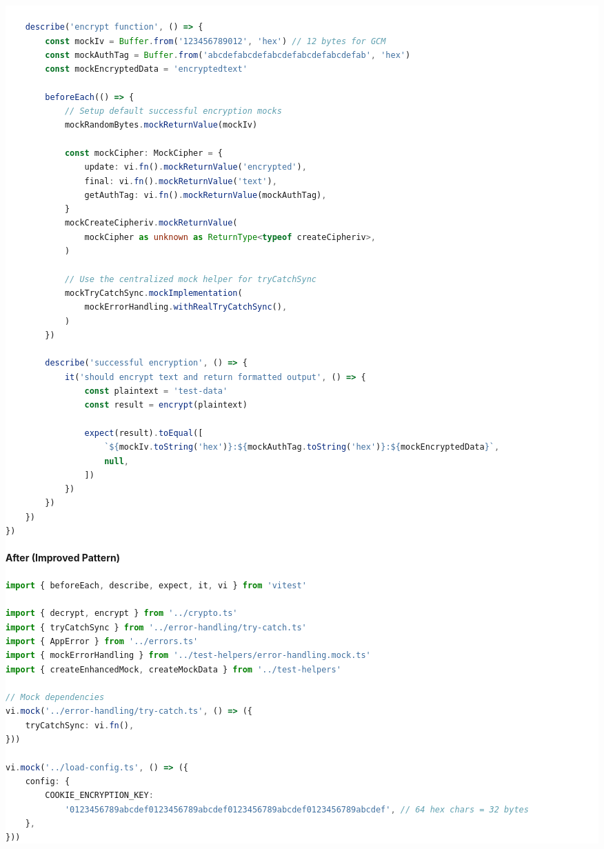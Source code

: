 ```typescript

	describe('encrypt function', () => {
		const mockIv = Buffer.from('123456789012', 'hex') // 12 bytes for GCM
		const mockAuthTag = Buffer.from('abcdefabcdefabcdefabcdefabcdefab', 'hex')
		const mockEncryptedData = 'encryptedtext'

		beforeEach(() => {
			// Setup default successful encryption mocks
			mockRandomBytes.mockReturnValue(mockIv)

			const mockCipher: MockCipher = {
				update: vi.fn().mockReturnValue('encrypted'),
				final: vi.fn().mockReturnValue('text'),
				getAuthTag: vi.fn().mockReturnValue(mockAuthTag),
			}
			mockCreateCipheriv.mockReturnValue(
				mockCipher as unknown as ReturnType<typeof createCipheriv>,
			)

			// Use the centralized mock helper for tryCatchSync
			mockTryCatchSync.mockImplementation(
				mockErrorHandling.withRealTryCatchSync(),
			)
		})

		describe('successful encryption', () => {
			it('should encrypt text and return formatted output', () => {
				const plaintext = 'test-data'
				const result = encrypt(plaintext)

				expect(result).toEqual([
					`${mockIv.toString('hex')}:${mockAuthTag.toString('hex')}:${mockEncryptedData}`,
					null,
				])
			})
		})
	})
})
```

#### **After (Improved Pattern)**

```typescript
import { beforeEach, describe, expect, it, vi } from 'vitest'

import { decrypt, encrypt } from '../crypto.ts'
import { tryCatchSync } from '../error-handling/try-catch.ts'
import { AppError } from '../errors.ts'
import { mockErrorHandling } from '../test-helpers/error-handling.mock.ts'
import { createEnhancedMock, createMockData } from '../test-helpers'

// Mock dependencies
vi.mock('../error-handling/try-catch.ts', () => ({
	tryCatchSync: vi.fn(),
}))

vi.mock('../load-config.ts', () => ({
	config: {
		COOKIE_ENCRYPTION_KEY:
			'0123456789abcdef0123456789abcdef0123456789abcdef0123456789abcdef', // 64 hex chars = 32 bytes
	},
}))
```